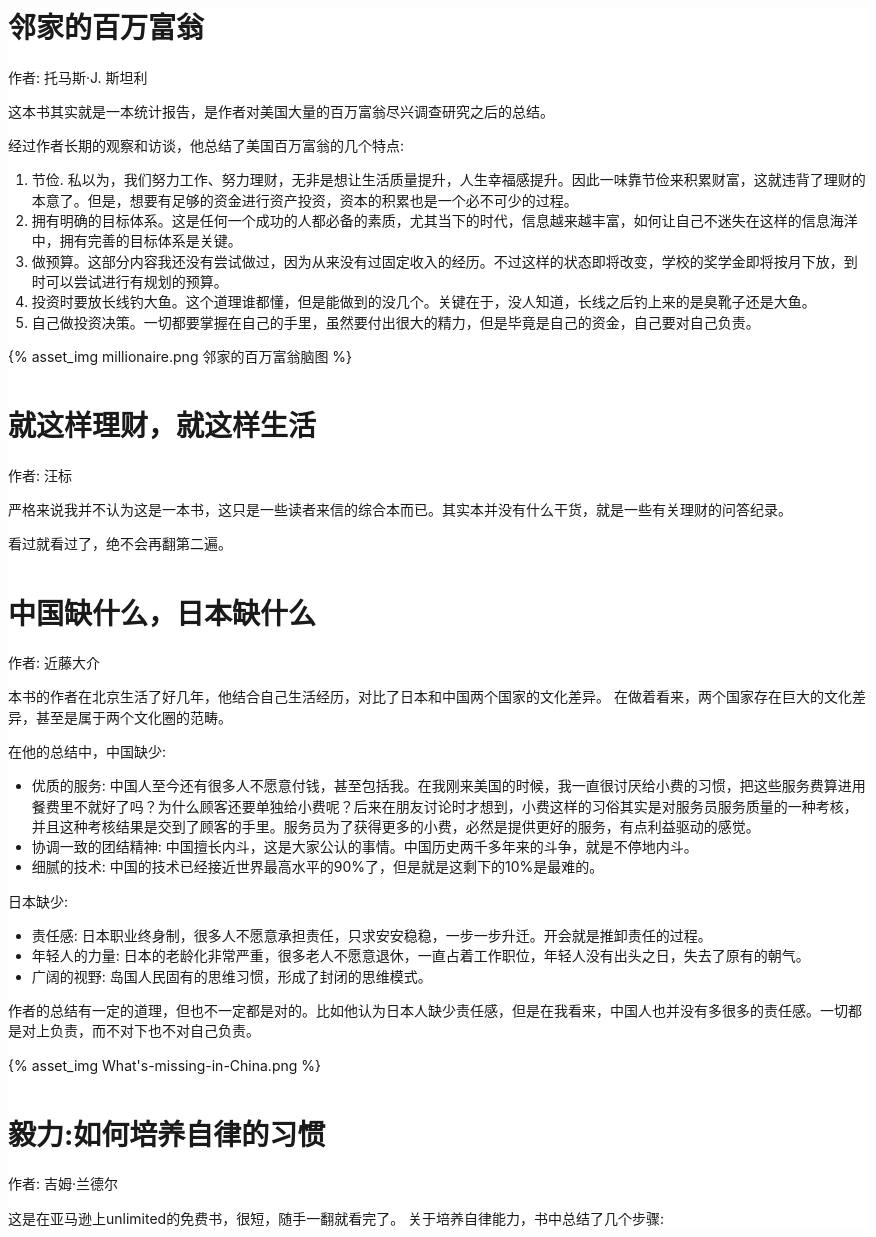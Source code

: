 # 邻家的百万富翁

作者: 托马斯·J. 斯坦利

这本书其实就是一本统计报告，是作者对美国大量的百万富翁尽兴调查研究之后的总结。

经过作者长期的观察和访谈，他总结了美国百万富翁的几个特点:

1. 节俭. 私以为，我们努力工作、努力理财，无非是想让生活质量提升，人生幸福感提升。因此一味靠节俭来积累财富，这就违背了理财的本意了。但是，想要有足够的资金进行资产投资，资本的积累也是一个必不可少的过程。
2. 拥有明确的目标体系。这是任何一个成功的人都必备的素质，尤其当下的时代，信息越来越丰富，如何让自己不迷失在这样的信息海洋中，拥有完善的目标体系是关键。
3. 做预算。这部分内容我还没有尝试做过，因为从来没有过固定收入的经历。不过这样的状态即将改变，学校的奖学金即将按月下放，到时可以尝试进行有规划的预算。
4. 投资时要放长线钓大鱼。这个道理谁都懂，但是能做到的没几个。关键在于，没人知道，长线之后钓上来的是臭靴子还是大鱼。
5. 自己做投资决策。一切都要掌握在自己的手里，虽然要付出很大的精力，但是毕竟是自己的资金，自己要对自己负责。

{% asset_img millionaire.png 邻家的百万富翁脑图 %}

# 就这样理财，就这样生活

作者: 汪标

严格来说我并不认为这是一本书，这只是一些读者来信的综合本而已。其实本并没有什么干货，就是一些有关理财的问答纪录。

看过就看过了，绝不会再翻第二遍。


# 中国缺什么，日本缺什么

作者: 近藤大介

本书的作者在北京生活了好几年，他结合自己生活经历，对比了日本和中国两个国家的文化差异。
在做着看来，两个国家存在巨大的文化差异，甚至是属于两个文化圈的范畴。

在他的总结中，中国缺少:

- 优质的服务: 中国人至今还有很多人不愿意付钱，甚至包括我。在我刚来美国的时候，我一直很讨厌给小费的习惯，把这些服务费算进用餐费里不就好了吗？为什么顾客还要单独给小费呢？后来在朋友讨论时才想到，小费这样的习俗其实是对服务员服务质量的一种考核，并且这种考核结果是交到了顾客的手里。服务员为了获得更多的小费，必然是提供更好的服务，有点利益驱动的感觉。
- 协调一致的团结精神: 中国擅长内斗，这是大家公认的事情。中国历史两千多年来的斗争，就是不停地内斗。
- 细腻的技术: 中国的技术已经接近世界最高水平的90%了，但是就是这剩下的10%是最难的。

日本缺少:

- 责任感: 日本职业终身制，很多人不愿意承担责任，只求安安稳稳，一步一步升迁。开会就是推卸责任的过程。
- 年轻人的力量: 日本的老龄化非常严重，很多老人不愿意退休，一直占着工作职位，年轻人没有出头之日，失去了原有的朝气。
- 广阔的视野: 岛国人民固有的思维习惯，形成了封闭的思维模式。

作者的总结有一定的道理，但也不一定都是对的。比如他认为日本人缺少责任感，但是在我看来，中国人也并没有多很多的责任感。一切都是对上负责，而不对下也不对自己负责。

{% asset_img What's-missing-in-China.png %}

# 毅力:如何培养自律的习惯

作者: 吉姆·兰德尔

这是在亚马逊上unlimited的免费书，很短，随手一翻就看完了。
关于培养自律能力，书中总结了几个步骤:
